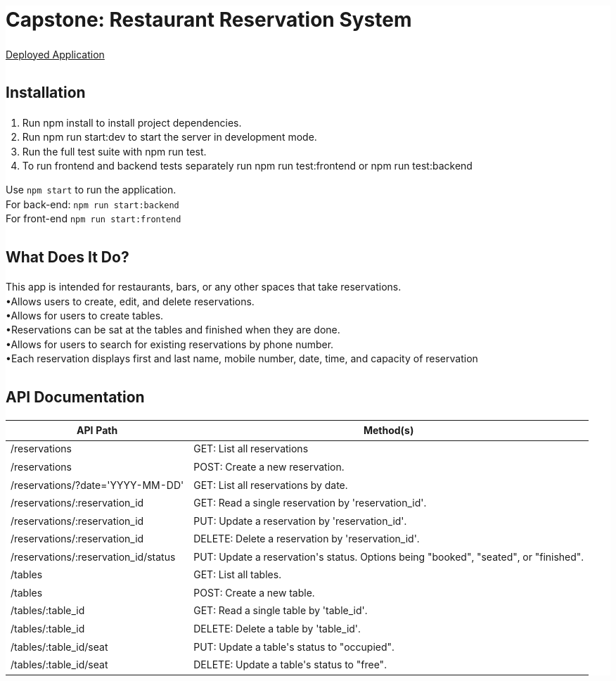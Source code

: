 # Capstone: Restaurant Reservation System

[Deployed Application](https://honz-reservation-frontend.herokuapp.com/dashboard?date=2022-02-03)

## Installation

1. Run npm install to install project dependencies.
2. Run npm run start:dev to start the server in development mode.
3. Run the full test suite with npm run test.
4. To run frontend and backend tests separately run npm run test:frontend or npm run test:backend

Use `npm start` to run the application.<br/>
For back-end: `npm run start:backend`<br/>
For front-end `npm run start:frontend`


## What Does It Do?
This app is intended for restaurants, bars, or any other spaces that take reservations. <br/>
•Allows users to create, edit, and delete reservations. <br/>
•Allows for users to create tables. <br/>
•Reservations can be sat at the tables and finished when they are done. <br/>
•Allows for users to search for existing reservations by phone number. <br/>
•Each reservation displays first and last name, mobile number, date, time, and capacity of reservation

## API Documentation
| API Path | Method(s)<br/> |
|-------|--------|
| /reservations	|GET: List all reservations<br/>
| /reservations	|POST: Create a new reservation.<br/>
| /reservations/?date='YYYY-MM-DD'	|GET: List all reservations by date.<br/>
| /reservations/:reservation_id	|GET: Read a single reservation by 'reservation_id'.<br/>
| /reservations/:reservation_id	|PUT: Update a reservation by 'reservation_id'.<br/>
| /reservations/:reservation_id	|DELETE: Delete a reservation by 'reservation_id'.<br/>
| /reservations/:reservation_id/status	|PUT: Update a reservation's status. Options being "booked", "seated", or "finished".<br/>
| /tables	|GET: List all tables.<br/>
| /tables	|POST: Create a new table.<br/>
| /tables/:table_id	|GET: Read a single table by 'table_id'.<br/>
| /tables/:table_id	|DELETE: Delete a table by 'table_id'.<br/>
| /tables/:table_id/seat	|PUT: Update a table's status to "occupied".<br/>
| /tables/:table_id/seat	|DELETE: Update a table's status to "free".<br/>
